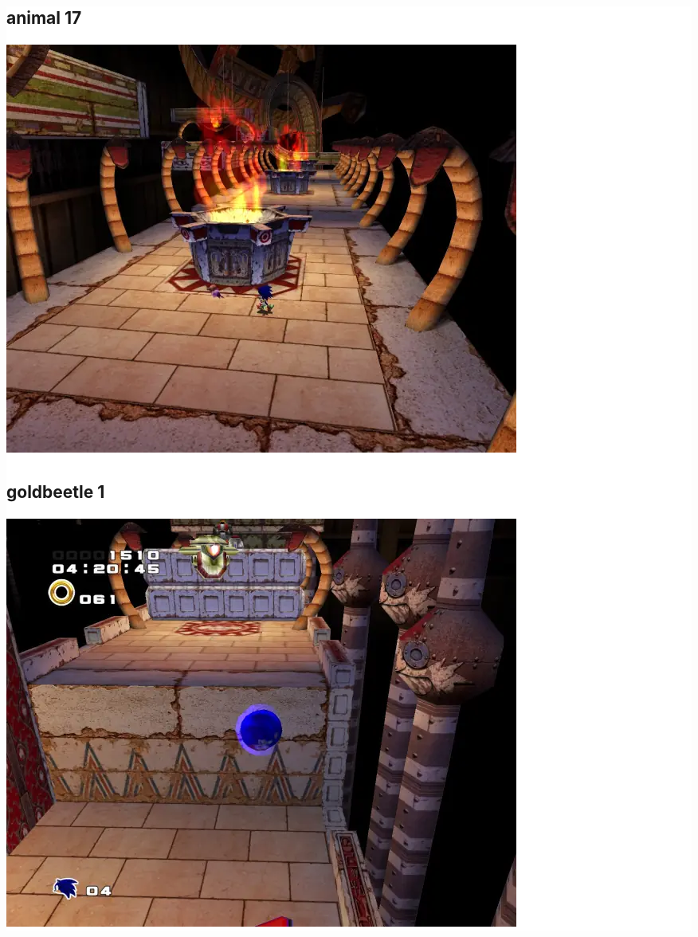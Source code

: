 ## animal 17
![](./PyramidCave/PyramidCave-animal-17-1.webp)

## goldbeetle 1
![](./PyramidCave/PyramidCave-goldbeetle-1-1.webp)
